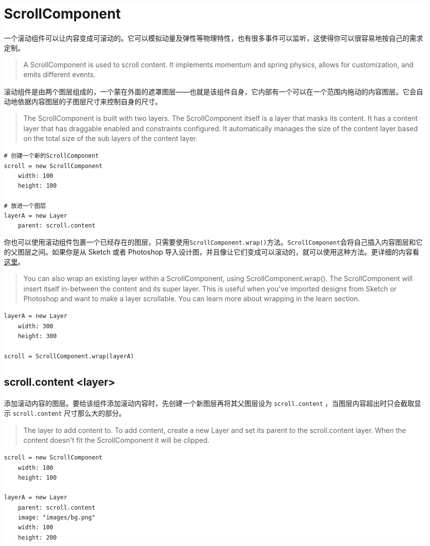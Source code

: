 # ScrollComponent

一个滚动组件可以让内容变成可滚动的。它可以模拟动量及弹性等物理特性，也有很多事件可以监听，这使得你可以很容易地按自己的需求定制。
>A ScrollComponent is used to scroll content. It implements momentum and spring physics, allows for customization, and emits different events.

滚动组件是由两个图层组成的，一个蒙在外面的遮罩图层——也就是该组件自身，它内部有一个可以在一个范围内拖动的内容图层。它会自动地依据内容图层的子图层尺寸来控制自身的尺寸。
>The ScrollComponent is built with two layers. The ScrollComponent itself is a layer that masks its content. It has a content layer that has draggable enabled and constraints configured. It automatically manages the size of the content layer based on the total size of the sub layers of the content layer.

    # 创建一个新的ScrollComponent 
    scroll = new ScrollComponent
        width: 100
        height: 100
     
    # 放进一个图层
    layerA = new Layer
        parent: scroll.content

你也可以使用滚动组件包裹一个已经存在的图层，只需要使用`ScrollComponent.wrap()`方法。`ScrollComponent`会将自己插入内容图层和它的父图层之间。如果你是从 Sketch 或者 Photoshop 导入设计图，并且像让它们变成可以滚动的，就可以使用这种方法。更详细的内容看[这里](/docs/#scroll.wrap)。
>You can also wrap an existing layer within a ScrollComponent, using ScrollComponent.wrap(). The ScrollComponent will insert itself in-between the content and its super layer. This is useful when you've imported designs from Sketch or Photoshop and want to make a layer scrollable. You can learn more about wrapping in the learn section.

    layerA = new Layer
        width: 300
        height: 300
     
    scroll = ScrollComponent.wrap(layerA)

<a id="scrollComponent.content"></a>
## scroll.content &lt;layer&gt;

添加滚动内容的图层。要给该组件添加滚动内容时，先创建一个新图层再将其父图层设为 `scroll.content` ，当图层内容超出时只会截取显示 `scroll.content` 尺寸那么大的部分。
>The layer to add content to. To add content, create a new Layer and set its parent to the scroll.content layer. When the content doesn't fit the ScrollComponent it will be clipped.

    scroll = new ScrollComponent
        width: 100
        height: 100
     
    layerA = new Layer
        parent: scroll.content
        image: "images/bg.png"
        width: 100
        height: 200
